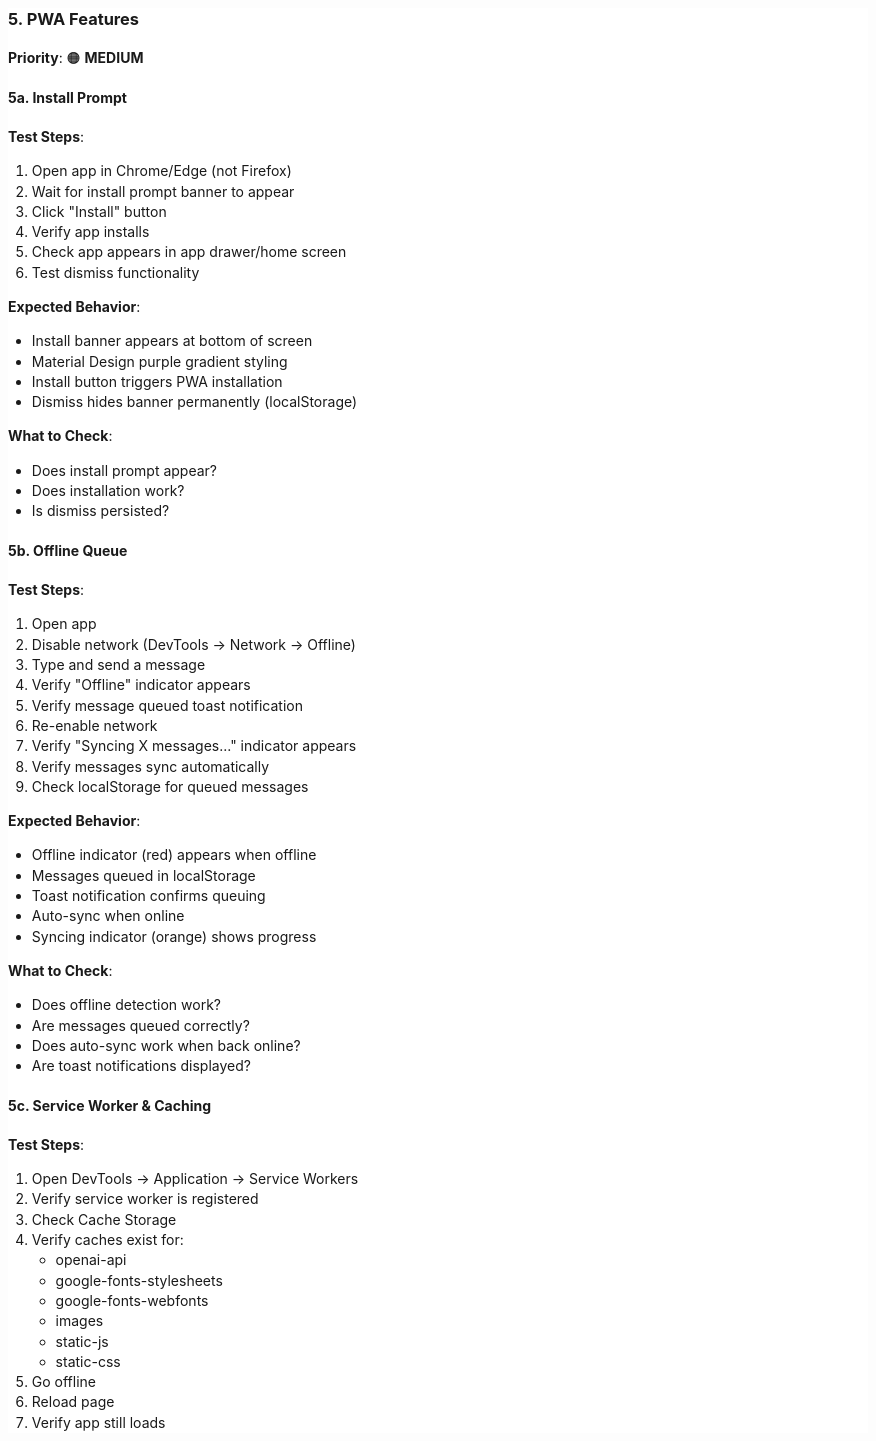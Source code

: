 
### 5. PWA Features
**Priority**: 🟠 **MEDIUM**

#### 5a. Install Prompt
**Test Steps**:
1. Open app in Chrome/Edge (not Firefox)
2. Wait for install prompt banner to appear
3. Click "Install" button
4. Verify app installs
5. Check app appears in app drawer/home screen
6. Test dismiss functionality

**Expected Behavior**:
- Install banner appears at bottom of screen
- Material Design purple gradient styling
- Install button triggers PWA installation
- Dismiss hides banner permanently (localStorage)

**What to Check**:
- Does install prompt appear?
- Does installation work?
- Is dismiss persisted?

#### 5b. Offline Queue
**Test Steps**:
1. Open app
2. Disable network (DevTools → Network → Offline)
3. Type and send a message
4. Verify "Offline" indicator appears
5. Verify message queued toast notification
6. Re-enable network
7. Verify "Syncing X messages..." indicator appears
8. Verify messages sync automatically
9. Check localStorage for queued messages

**Expected Behavior**:
- Offline indicator (red) appears when offline
- Messages queued in localStorage
- Toast notification confirms queuing
- Auto-sync when online
- Syncing indicator (orange) shows progress

**What to Check**:
- Does offline detection work?
- Are messages queued correctly?
- Does auto-sync work when back online?
- Are toast notifications displayed?

#### 5c. Service Worker & Caching
**Test Steps**:
1. Open DevTools → Application → Service Workers
2. Verify service worker is registered
3. Check Cache Storage
4. Verify caches exist for:
   - openai-api
   - google-fonts-stylesheets
   - google-fonts-webfonts
   - images
   - static-js
   - static-css
5. Go offline
6. Reload page
7. Verify app still loads
